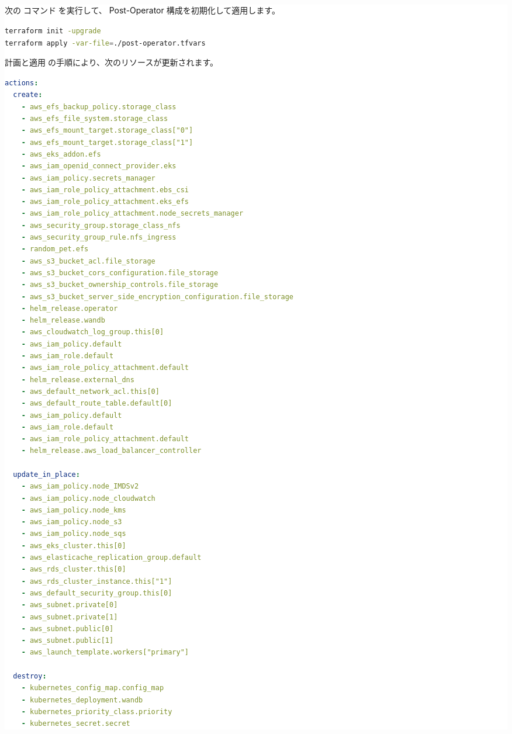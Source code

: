 次の コマンド を実行して、 Post-Operator 構成を初期化して適用します。

```bash
terraform init -upgrade
terraform apply -var-file=./post-operator.tfvars
```

計画と適用 の手順により、次のリソースが更新されます。

```yaml
actions:
  create:
    - aws_efs_backup_policy.storage_class
    - aws_efs_file_system.storage_class
    - aws_efs_mount_target.storage_class["0"]
    - aws_efs_mount_target.storage_class["1"]
    - aws_eks_addon.efs
    - aws_iam_openid_connect_provider.eks
    - aws_iam_policy.secrets_manager
    - aws_iam_role_policy_attachment.ebs_csi
    - aws_iam_role_policy_attachment.eks_efs
    - aws_iam_role_policy_attachment.node_secrets_manager
    - aws_security_group.storage_class_nfs
    - aws_security_group_rule.nfs_ingress
    - random_pet.efs
    - aws_s3_bucket_acl.file_storage
    - aws_s3_bucket_cors_configuration.file_storage
    - aws_s3_bucket_ownership_controls.file_storage
    - aws_s3_bucket_server_side_encryption_configuration.file_storage
    - helm_release.operator
    - helm_release.wandb
    - aws_cloudwatch_log_group.this[0]
    - aws_iam_policy.default
    - aws_iam_role.default
    - aws_iam_role_policy_attachment.default
    - helm_release.external_dns
    - aws_default_network_acl.this[0]
    - aws_default_route_table.default[0]
    - aws_iam_policy.default
    - aws_iam_role.default
    - aws_iam_role_policy_attachment.default
    - helm_release.aws_load_balancer_controller

  update_in_place:
    - aws_iam_policy.node_IMDSv2
    - aws_iam_policy.node_cloudwatch
    - aws_iam_policy.node_kms
    - aws_iam_policy.node_s3
    - aws_iam_policy.node_sqs
    - aws_eks_cluster.this[0]
    - aws_elasticache_replication_group.default
    - aws_rds_cluster.this[0]
    - aws_rds_cluster_instance.this["1"]
    - aws_default_security_group.this[0]
    - aws_subnet.private[0]
    - aws_subnet.private[1]
    - aws_subnet.public[0]
    - aws_subnet.public[1]
    - aws_launch_template.workers["primary"]

  destroy:
    - kubernetes_config_map.config_map
    - kubernetes_deployment.wandb
    - kubernetes_priority_class.priority
    - kubernetes_secret.secret
```